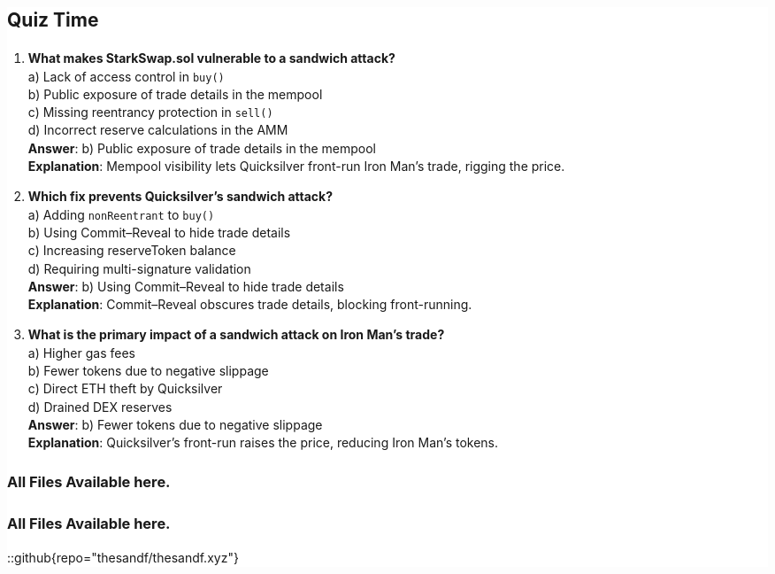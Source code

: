 ## Quiz Time
1. **What makes StarkSwap.sol vulnerable to a sandwich attack?**  
   a) Lack of access control in `buy()`  
   b) Public exposure of trade details in the mempool  
   c) Missing reentrancy protection in `sell()`  
   d) Incorrect reserve calculations in the AMM  
   **Answer**: b) Public exposure of trade details in the mempool  
   **Explanation**: Mempool visibility lets Quicksilver front-run Iron Man’s trade, rigging the price.  

2. **Which fix prevents Quicksilver’s sandwich attack?**  
   a) Adding `nonReentrant` to `buy()`  
   b) Using Commit–Reveal to hide trade details  
   c) Increasing reserveToken balance  
   d) Requiring multi-signature validation  
   **Answer**: b) Using Commit–Reveal to hide trade details  
   **Explanation**: Commit–Reveal obscures trade details, blocking front-running.  

3. **What is the primary impact of a sandwich attack on Iron Man’s trade?**  
   a) Higher gas fees  
   b) Fewer tokens due to negative slippage  
   c) Direct ETH theft by Quicksilver  
   d) Drained DEX reserves  
   **Answer**: b) Fewer tokens due to negative slippage  
   **Explanation**: Quicksilver’s front-run raises the price, reducing Iron Man’s tokens.

### All Files Available here.
### All Files Available here.
::github{repo="thesandf/thesandf.xyz"}
